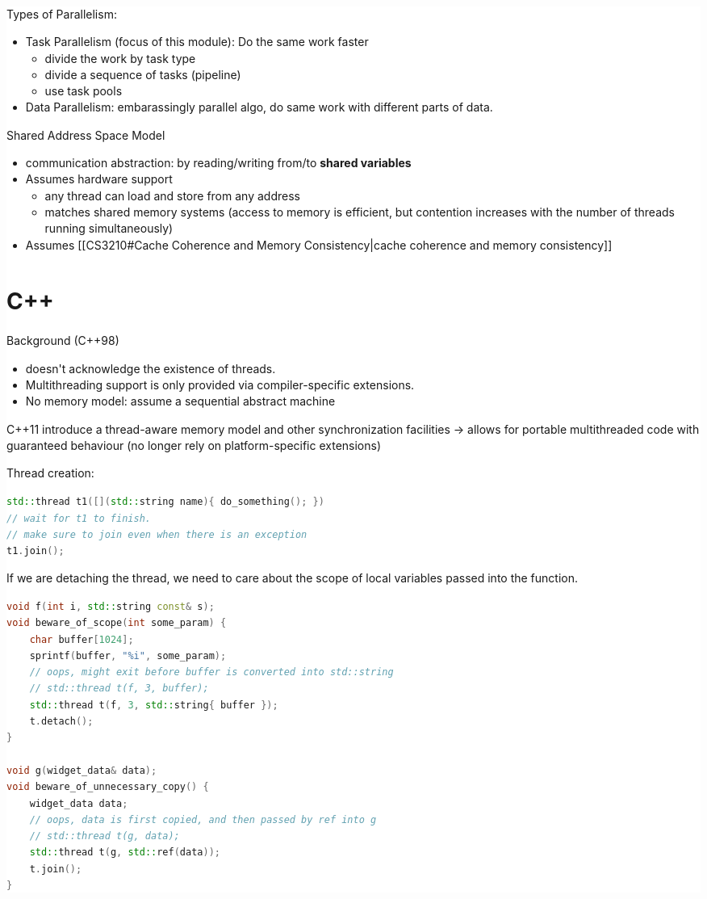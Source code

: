 Types of Parallelism:
- Task Parallelism (focus of this module): Do the same work faster
	- divide the work by task type 
	- divide a sequence of tasks (pipeline)
	- use task pools
- Data Parallelism: embarassingly parallel algo, do same work with different parts of data.

Shared Address Space Model
- communication abstraction: by reading/writing from/to **shared variables**
- Assumes hardware support
	- any thread can load and store from any address
	- matches shared memory systems (access to memory is efficient, but contention increases with the number of threads running simultaneously)
- Assumes [[CS3210#Cache Coherence and Memory Consistency|cache coherence and memory consistency]]

# C++

Background (C++98)
- doesn't acknowledge the existence of threads. 
- Multithreading support is only provided via compiler-specific extensions.
- No memory model: assume a sequential abstract machine

C++11 introduce a thread-aware memory model and other synchronization facilities -> allows for portable multithreaded code with guaranteed behaviour (no longer rely on platform-specific extensions)

Thread creation:

```cpp
std::thread t1([](std::string name){ do_something(); })
// wait for t1 to finish. 
// make sure to join even when there is an exception
t1.join();
```

If we are detaching the thread, we need to care about the scope of local variables passed into the function.
```cpp
void f(int i, std::string const& s);
void beware_of_scope(int some_param) {
	char buffer[1024];
	sprintf(buffer, "%i", some_param);
	// oops, might exit before buffer is converted into std::string
	// std::thread t(f, 3, buffer); 
	std::thread t(f, 3, std::string{ buffer });
	t.detach();
}

void g(widget_data& data);
void beware_of_unnecessary_copy() {
	widget_data data;
	// oops, data is first copied, and then passed by ref into g
	// std::thread t(g, data); 
	std::thread t(g, std::ref(data));
	t.join();
}
```
